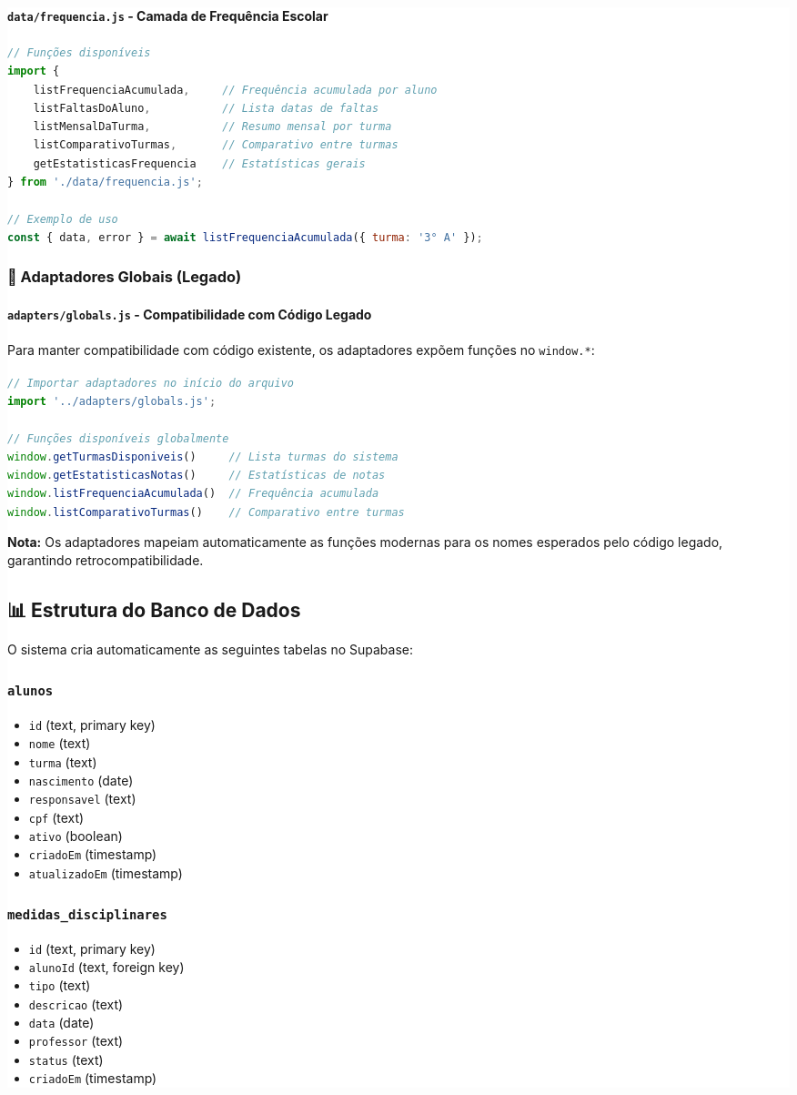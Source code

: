 #### `data/frequencia.js` - Camada de Frequência Escolar
```javascript
// Funções disponíveis
import { 
    listFrequenciaAcumulada,     // Frequência acumulada por aluno
    listFaltasDoAluno,           // Lista datas de faltas
    listMensalDaTurma,           // Resumo mensal por turma
    listComparativoTurmas,       // Comparativo entre turmas
    getEstatisticasFrequencia    // Estatísticas gerais
} from './data/frequencia.js';

// Exemplo de uso
const { data, error } = await listFrequenciaAcumulada({ turma: '3° A' });
```

### 🔧 Adaptadores Globais (Legado)

#### `adapters/globals.js` - Compatibilidade com Código Legado

Para manter compatibilidade com código existente, os adaptadores expõem funções no `window.*`:

```javascript
// Importar adaptadores no início do arquivo
import '../adapters/globals.js';

// Funções disponíveis globalmente
window.getTurmasDisponiveis()     // Lista turmas do sistema
window.getEstatisticasNotas()     // Estatísticas de notas
window.listFrequenciaAcumulada()  // Frequência acumulada
window.listComparativoTurmas()    // Comparativo entre turmas
```

**Nota:** Os adaptadores mapeiam automaticamente as funções modernas para os nomes esperados pelo código legado, garantindo retrocompatibilidade.

## 📊 Estrutura do Banco de Dados

O sistema cria automaticamente as seguintes tabelas no Supabase:

### `alunos`
- `id` (text, primary key)
- `nome` (text)
- `turma` (text)
- `nascimento` (date)
- `responsavel` (text)
- `cpf` (text)
- `ativo` (boolean)
- `criadoEm` (timestamp)
- `atualizadoEm` (timestamp)

### `medidas_disciplinares`
- `id` (text, primary key)
- `alunoId` (text, foreign key)
- `tipo` (text)
- `descricao` (text)
- `data` (date)
- `professor` (text)
- `status` (text)
- `criadoEm` (timestamp)
